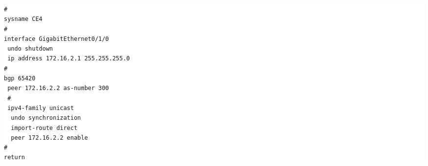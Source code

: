   ```
  #
  sysname CE4
  #
  interface GigabitEthernet0/1/0
   undo shutdown
   ip address 172.16.2.1 255.255.255.0
  #
  bgp 65420
   peer 172.16.2.2 as-number 300
   #
   ipv4-family unicast
    undo synchronization
    import-route direct
    peer 172.16.2.2 enable
  #
  return
  ```